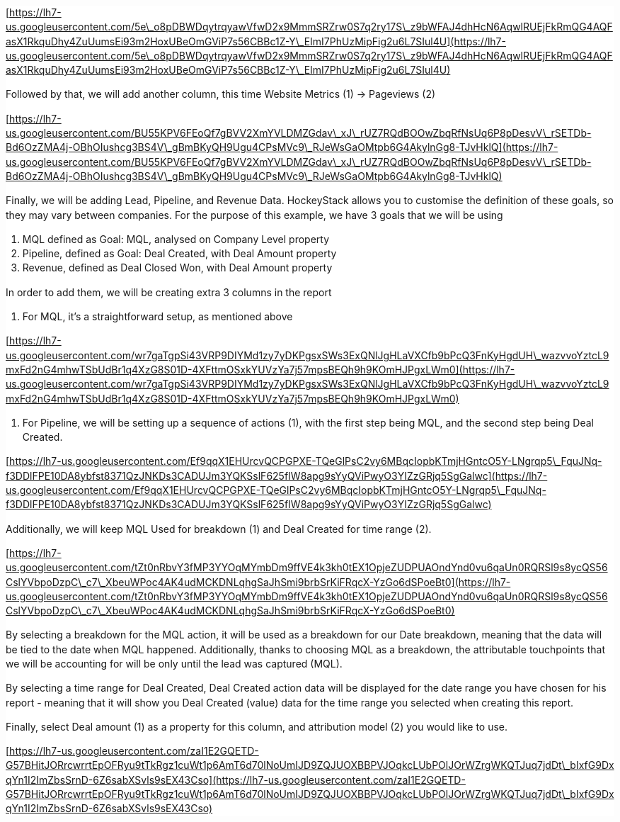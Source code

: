 [https://lh7-us.googleusercontent.com/5e\_o8pDBWDqytrqyawVfwD2x9MmmSRZrw0S7q2ry17S\_z9bWFAJ4dhHcN6AqwlRUEjFkRmQG4AQFasX1RkquDhy4ZuUumsEi93m2HoxUBeOmGViP7s56CBBc1Z-Y\_EImI7PhUzMipFig2u6L7SIul4U](https://lh7-us.googleusercontent.com/5e\_o8pDBWDqytrqyawVfwD2x9MmmSRZrw0S7q2ry17S\_z9bWFAJ4dhHcN6AqwlRUEjFkRmQG4AQFasX1RkquDhy4ZuUumsEi93m2HoxUBeOmGViP7s56CBBc1Z-Y\_EImI7PhUzMipFig2u6L7SIul4U)

Followed by that, we will add another column, this time Website Metrics (1)  -> Pageviews (2)

[https://lh7-us.googleusercontent.com/BU55KPV6FEoQf7gBVV2XmYVLDMZGdav\_xJ\_rUZ7RQdBOOwZbqRfNsUq6P8pDesvV\_rSETDb-Bd6OzZMA4j-OBhOIushcg3BS4V\_gBmBKyQH9Ugu4CPsMVc9\_RJeWsGaOMtpb6G4AkylnGg8-TJvHklQ](https://lh7-us.googleusercontent.com/BU55KPV6FEoQf7gBVV2XmYVLDMZGdav\_xJ\_rUZ7RQdBOOwZbqRfNsUq6P8pDesvV\_rSETDb-Bd6OzZMA4j-OBhOIushcg3BS4V\_gBmBKyQH9Ugu4CPsMVc9\_RJeWsGaOMtpb6G4AkylnGg8-TJvHklQ)

Finally, we will be adding Lead, Pipeline, and Revenue Data. HockeyStack allows you to customise the definition of these goals, so they may vary between companies. For the purpose of this example, we have 3 goals that we will be using

1. MQL defined as Goal: MQL, analysed on Company Level property
2. Pipeline, defined as Goal: Deal Created, with Deal Amount property
3. Revenue, defined as Deal Closed Won, with Deal Amount property

In order to add them, we will be creating extra 3 columns in the report

1. For MQL, it’s a straightforward setup, as mentioned above

[https://lh7-us.googleusercontent.com/wr7gaTgpSi43VRP9DIYMd1zy7yDKPgsxSWs3ExQNlJgHLaVXCfb9bPcQ3FnKyHgdUH\_wazvvoYztcL9mxFd2nG4mhwTSbUdBr1q4XzG8S01D-4XFttmOSxkYUVzYa7j57mpsBEQh9h9KOmHJPgxLWm0](https://lh7-us.googleusercontent.com/wr7gaTgpSi43VRP9DIYMd1zy7yDKPgsxSWs3ExQNlJgHLaVXCfb9bPcQ3FnKyHgdUH\_wazvvoYztcL9mxFd2nG4mhwTSbUdBr1q4XzG8S01D-4XFttmOSxkYUVzYa7j57mpsBEQh9h9KOmHJPgxLWm0)

1. For Pipeline, we will be setting up a sequence of actions (1), with the first step being MQL, and the second step being Deal Created.

[https://lh7-us.googleusercontent.com/Ef9qqX1EHUrcvQCPGPXE-TQeGlPsC2vy6MBqcIopbKTmjHGntcO5Y-LNgrqp5\_FquJNq-f3DDlFPE10DA8ybfst8371QzJNKDs3CADUJm3YQKSslF625fIW8apg9sYyQViPwyO3YIZzGRjq5SgGalwc](https://lh7-us.googleusercontent.com/Ef9qqX1EHUrcvQCPGPXE-TQeGlPsC2vy6MBqcIopbKTmjHGntcO5Y-LNgrqp5\_FquJNq-f3DDlFPE10DA8ybfst8371QzJNKDs3CADUJm3YQKSslF625fIW8apg9sYyQViPwyO3YIZzGRjq5SgGalwc)

Additionally, we will keep MQL Used for breakdown (1) and Deal Created for time range (2).

[https://lh7-us.googleusercontent.com/tZt0nRbvY3fMP3YYOqMYmbDm9ffVE4k3kh0tEX1OpjeZUDPUAOndYnd0vu6qaUn0RQRSl9s8ycQS56CslYVbpoDzpC\_c7\_XbeuWPoc4AK4udMCKDNLqhgSaJhSmi9brbSrKiFRqcX-YzGo6dSPoeBt0](https://lh7-us.googleusercontent.com/tZt0nRbvY3fMP3YYOqMYmbDm9ffVE4k3kh0tEX1OpjeZUDPUAOndYnd0vu6qaUn0RQRSl9s8ycQS56CslYVbpoDzpC\_c7\_XbeuWPoc4AK4udMCKDNLqhgSaJhSmi9brbSrKiFRqcX-YzGo6dSPoeBt0)

By selecting a breakdown for the MQL action, it will be used as a breakdown for our Date breakdown, meaning that the data will be tied to the date when MQL happened. Additionally, thanks to choosing MQL as a breakdown, the attributable touchpoints that we will be accounting for will be only until the lead was captured (MQL).

By selecting a time range for Deal Created, Deal Created action data will be displayed for the date range you have chosen for his report - meaning that it will show you Deal Created (value) data for the time range you selected when creating this report.

Finally, select Deal amount (1) as a property for this column, and attribution model (2) you would like to use.

[https://lh7-us.googleusercontent.com/zaI1E2GQETD-G57BHitJORrcwrrtEpOFRyu9tTkRgz1cuWt1p6AmT6d70lNoUmIJD9ZQJUOXBBPVJOqkcLUbPOlJOrWZrgWKQTJuq7jdDt\_bIxfG9DxqYn1I2ImZbsSrnD-6Z6sabXSvls9sEX43Cso](https://lh7-us.googleusercontent.com/zaI1E2GQETD-G57BHitJORrcwrrtEpOFRyu9tTkRgz1cuWt1p6AmT6d70lNoUmIJD9ZQJUOXBBPVJOqkcLUbPOlJOrWZrgWKQTJuq7jdDt\_bIxfG9DxqYn1I2ImZbsSrnD-6Z6sabXSvls9sEX43Cso)
